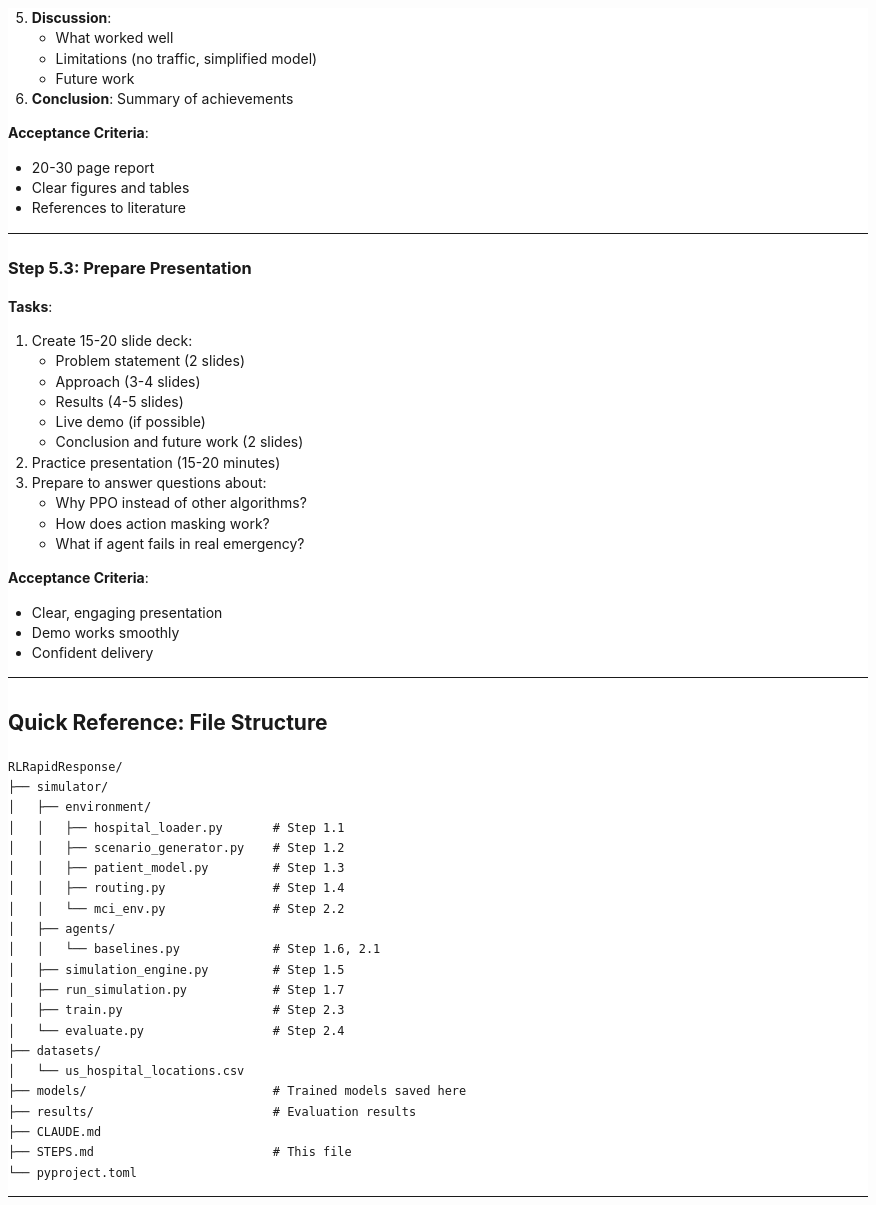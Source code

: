 5. **Discussion**:
   - What worked well
   - Limitations (no traffic, simplified model)
   - Future work
6. **Conclusion**: Summary of achievements

**Acceptance Criteria**:
- 20-30 page report
- Clear figures and tables
- References to literature

---

### Step 5.3: Prepare Presentation
**Tasks**:
1. Create 15-20 slide deck:
   - Problem statement (2 slides)
   - Approach (3-4 slides)
   - Results (4-5 slides)
   - Live demo (if possible)
   - Conclusion and future work (2 slides)
2. Practice presentation (15-20 minutes)
3. Prepare to answer questions about:
   - Why PPO instead of other algorithms?
   - How does action masking work?
   - What if agent fails in real emergency?

**Acceptance Criteria**:
- Clear, engaging presentation
- Demo works smoothly
- Confident delivery

---

## Quick Reference: File Structure

```
RLRapidResponse/
├── simulator/
│   ├── environment/
│   │   ├── hospital_loader.py       # Step 1.1
│   │   ├── scenario_generator.py    # Step 1.2
│   │   ├── patient_model.py         # Step 1.3
│   │   ├── routing.py               # Step 1.4
│   │   └── mci_env.py               # Step 2.2
│   ├── agents/
│   │   └── baselines.py             # Step 1.6, 2.1
│   ├── simulation_engine.py         # Step 1.5
│   ├── run_simulation.py            # Step 1.7
│   ├── train.py                     # Step 2.3
│   └── evaluate.py                  # Step 2.4
├── datasets/
│   └── us_hospital_locations.csv
├── models/                          # Trained models saved here
├── results/                         # Evaluation results
├── CLAUDE.md
├── STEPS.md                         # This file
└── pyproject.toml
```

---